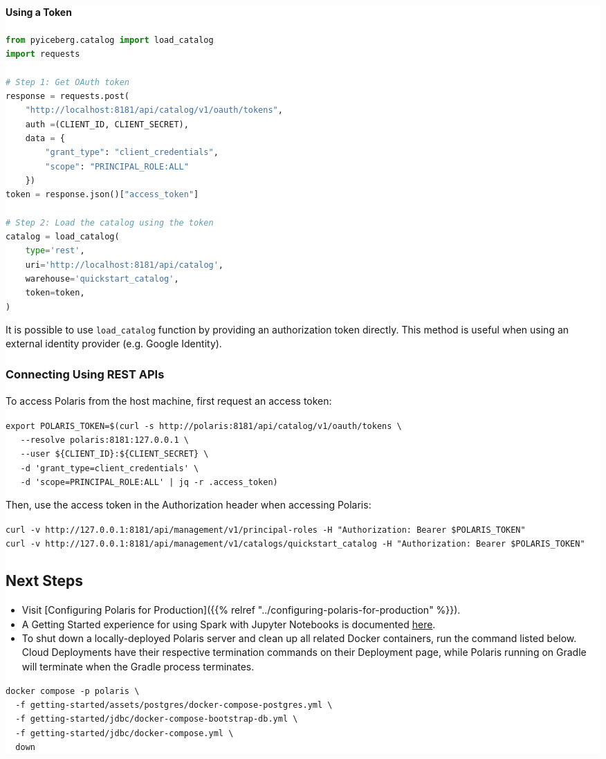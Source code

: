 #### Using a Token

```python
from pyiceberg.catalog import load_catalog
import requests

# Step 1: Get OAuth token
response = requests.post(
    "http://localhost:8181/api/catalog/v1/oauth/tokens",
    auth =(CLIENT_ID, CLIENT_SECRET),
    data = {
        "grant_type": "client_credentials",
        "scope": "PRINCIPAL_ROLE:ALL"
    })
token = response.json()["access_token"]

# Step 2: Load the catalog using the token
catalog = load_catalog(
    type='rest',
    uri='http://localhost:8181/api/catalog',
    warehouse='quickstart_catalog',
    token=token,
)
```

It is possible to use `load_catalog` function by providing an authorization token directly. This method is useful when using an external identity provider (e.g. Google Identity).

### Connecting Using REST APIs

To access Polaris from the host machine, first request an access token:

```shell
export POLARIS_TOKEN=$(curl -s http://polaris:8181/api/catalog/v1/oauth/tokens \
   --resolve polaris:8181:127.0.0.1 \
   --user ${CLIENT_ID}:${CLIENT_SECRET} \
   -d 'grant_type=client_credentials' \
   -d 'scope=PRINCIPAL_ROLE:ALL' | jq -r .access_token)
```

Then, use the access token in the Authorization header when accessing Polaris:

```shell
curl -v http://127.0.0.1:8181/api/management/v1/principal-roles -H "Authorization: Bearer $POLARIS_TOKEN"
curl -v http://127.0.0.1:8181/api/management/v1/catalogs/quickstart_catalog -H "Authorization: Bearer $POLARIS_TOKEN"
```

## Next Steps
* Visit [Configuring Polaris for Production]({{% relref "../configuring-polaris-for-production" %}}).
* A Getting Started experience for using Spark with Jupyter Notebooks is documented [here](https://github.com/apache/polaris/blob/main/getting-started/spark/README.md).
* To shut down a locally-deployed Polaris server and clean up all related Docker containers, run the command listed below. Cloud Deployments have their respective termination commands on their Deployment page, while Polaris running on Gradle will terminate when the Gradle process terminates.
```shell
docker compose -p polaris \
  -f getting-started/assets/postgres/docker-compose-postgres.yml \
  -f getting-started/jdbc/docker-compose-bootstrap-db.yml \
  -f getting-started/jdbc/docker-compose.yml \
  down
```
